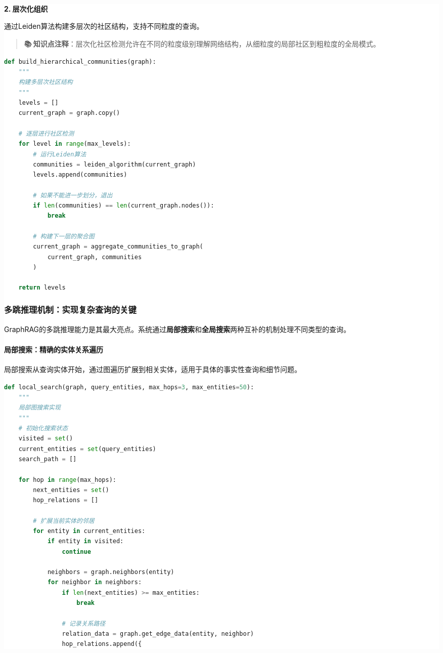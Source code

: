 **2. 层次化组织**

通过Leiden算法构建多层次的社区结构，支持不同粒度的查询。

> **📚 知识点注释**：层次化社区检测允许在不同的粒度级别理解网络结构，从细粒度的局部社区到粗粒度的全局模式。

```python
def build_hierarchical_communities(graph):
    """
    构建多层次社区结构
    """
    levels = []
    current_graph = graph.copy()
    
    # 逐层进行社区检测
    for level in range(max_levels):
        # 运行Leiden算法
        communities = leiden_algorithm(current_graph)
        levels.append(communities)
        
        # 如果不能进一步划分，退出
        if len(communities) == len(current_graph.nodes()):
            break
            
        # 构建下一层的聚合图
        current_graph = aggregate_communities_to_graph(
            current_graph, communities
        )
    
    return levels
```

### 多跳推理机制：实现复杂查询的关键

GraphRAG的多跳推理能力是其最大亮点。系统通过**局部搜索**和**全局搜索**两种互补的机制处理不同类型的查询。

#### 局部搜索：精确的实体关系遍历

局部搜索从查询实体开始，通过图遍历扩展到相关实体，适用于具体的事实性查询和细节问题。

```python
def local_search(graph, query_entities, max_hops=3, max_entities=50):
    """
    局部图搜索实现
    """
    # 初始化搜索状态
    visited = set()
    current_entities = set(query_entities)
    search_path = []
    
    for hop in range(max_hops):
        next_entities = set()
        hop_relations = []
        
        # 扩展当前实体的邻居
        for entity in current_entities:
            if entity in visited:
                continue
                
            neighbors = graph.neighbors(entity)
            for neighbor in neighbors:
                if len(next_entities) >= max_entities:
                    break
                    
                # 记录关系路径
                relation_data = graph.get_edge_data(entity, neighbor)
                hop_relations.append({
```
